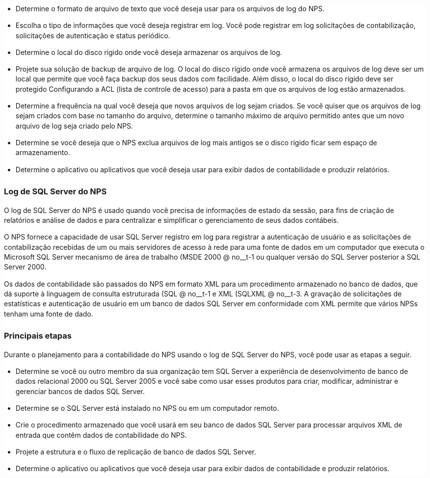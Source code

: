 - Determine o formato de arquivo de texto que você deseja usar para os arquivos de log do NPS.

- Escolha o tipo de informações que você deseja registrar em log. Você pode registrar em log solicitações de contabilização, solicitações de autenticação e status periódico.

- Determine o local do disco rígido onde você deseja armazenar os arquivos de log.

- Projete sua solução de backup de arquivo de log. O local do disco rígido onde você armazena os arquivos de log deve ser um local que permite que você faça backup dos seus dados com facilidade. Além disso, o local do disco rígido deve ser protegido Configurando a ACL (lista de controle de acesso) para a pasta em que os arquivos de log estão armazenados.

- Determine a frequência na qual você deseja que novos arquivos de log sejam criados. Se você quiser que os arquivos de log sejam criados com base no tamanho do arquivo, determine o tamanho máximo de arquivo permitido antes que um novo arquivo de log seja criado pelo NPS.

- Determine se você deseja que o NPS exclua arquivos de log mais antigos se o disco rígido ficar sem espaço de armazenamento.

- Determine o aplicativo ou aplicativos que você deseja usar para exibir dados de contabilidade e produzir relatórios.

### <a name="nps-sql-server-logging"></a>Log de SQL Server do NPS

O log de SQL Server do NPS é usado quando você precisa de informações de estado da sessão, para fins de criação de relatórios e análise de dados e para centralizar e simplificar o gerenciamento de seus dados contábeis.

O NPS fornece a capacidade de usar SQL Server registro em log para registrar a autenticação de usuário e as solicitações de contabilização recebidas de um ou mais servidores de acesso à rede para uma fonte de dados em um computador que executa o Microsoft SQL Server mecanismo de área de trabalho \(MSDE 2000 @ no__t-1 ou qualquer versão do SQL Server posterior a SQL Server 2000.

Os dados de contabilidade são passados do NPS em formato XML para um procedimento armazenado no banco de dados, que dá suporte à linguagem de consulta estruturada \(SQL @ no__t-1 e XML \(SQLXML @ no__t-3. A gravação de solicitações de estatísticas e autenticação de usuário em um banco de dados SQL Server em conformidade com XML permite que vários NPSs tenham uma fonte de dado.

### <a name="key-steps"></a>Principais etapas

Durante o planejamento para a contabilidade do NPS usando o log de SQL Server do NPS, você pode usar as etapas a seguir.

- Determine se você ou outro membro da sua organização tem SQL Server a experiência de desenvolvimento de banco de dados relacional 2000 ou SQL Server 2005 e você sabe como usar esses produtos para criar, modificar, administrar e gerenciar bancos de dados SQL Server.

- Determine se o SQL Server está instalado no NPS ou em um computador remoto.

- Crie o procedimento armazenado que você usará em seu banco de dados SQL Server para processar arquivos XML de entrada que contêm dados de contabilidade do NPS.

- Projete a estrutura e o fluxo de replicação de banco de dados SQL Server.

- Determine o aplicativo ou aplicativos que você deseja usar para exibir dados de contabilidade e produzir relatórios.
